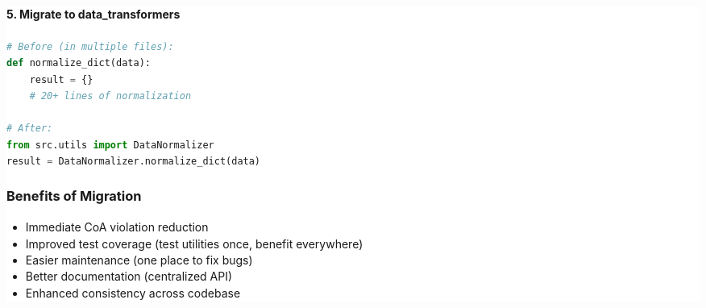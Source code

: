 #### 5. Migrate to data_transformers
```python
# Before (in multiple files):
def normalize_dict(data):
    result = {}
    # 20+ lines of normalization

# After:
from src.utils import DataNormalizer
result = DataNormalizer.normalize_dict(data)
```

### Benefits of Migration
- Immediate CoA violation reduction
- Improved test coverage (test utilities once, benefit everywhere)
- Easier maintenance (one place to fix bugs)
- Better documentation (centralized API)
- Enhanced consistency across codebase